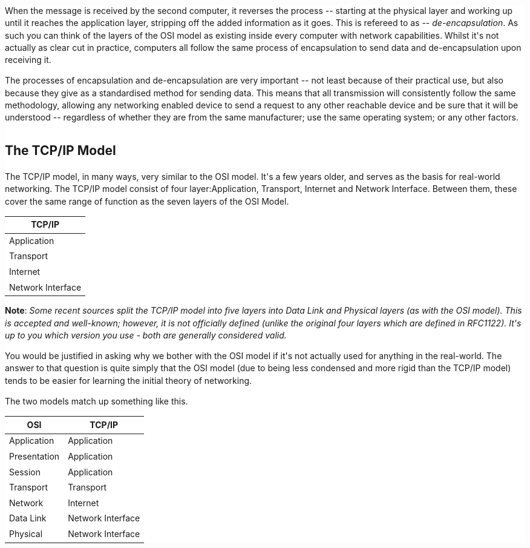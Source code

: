 When the message is received by the second computer, it reverses the process -- starting at the physical layer and working up until it reaches the application layer, stripping off the added information as it goes.
This is refereed to as -- _de-encapsulation_.
As such you can think of the layers of the OSI model as existing inside every computer with network capabilities.
Whilst it's not actually as clear cut in practice, computers all follow the same process of encapsulation to send data and de-encapsulation upon receiving it.

The processes of encapsulation and de-encapsulation are very important -- not least because of their practical use, but also because they give as a standardised method for sending data.
This means that all transmission will consistently follow the same methodology, allowing any networking enabled device to send a request to any other reachable device and be sure that it will be understood -- regardless of whether they are from the same manufacturer; use the same operating system; or any other factors.

## The TCP/IP Model

The TCP/IP model, in many ways, very similar to the OSI model. It's a few years older, and serves as the basis for real-world networking.
The TCP/IP model consist of four layer:Application, Transport, Internet and Network Interface.
Between them, these cover the same range of function as the seven layers of the OSI Model.

| **TCP/IP**        |
| ----------------- |
| Application       |
| Transport         |
| Internet          |
| Network Interface |

**Note**: _Some recent sources split the TCP/IP model into five layers into Data Link and Physical layers (as with the OSI model). This is accepted and well-known; however, it is not officially defined (unlike the original four layers which are defined in RFC1122). It's up to you which version you use - both are generally considered valid._

You would be justified in asking why we bother with the OSI model if it's not actually used for anything in the real-world.
The answer to that question is quite simply that the OSI model (due to being less condensed and more rigid than the TCP/IP model) tends to be easier for learning the initial theory of networking.

The two models match up something like this.

| OSI          | TCP/IP            |
| ------------ | ----------------- |
| Application  | Application       |
| Presentation | Application       |
| Session      | Application       |
| Transport    | Transport         |
| Network      | Internet          |
| Data Link    | Network Interface |
| Physical     | Network Interface |

